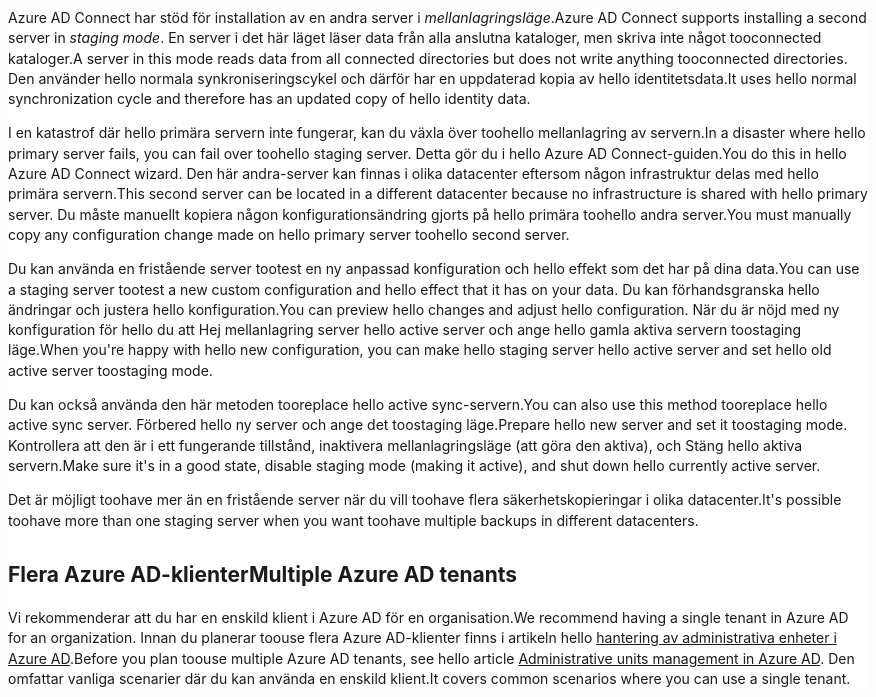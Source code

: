 <span data-ttu-id="d4d9d-214">Azure AD Connect har stöd för installation av en andra server i *mellanlagringsläge*.</span><span class="sxs-lookup"><span data-stu-id="d4d9d-214">Azure AD Connect supports installing a second server in *staging mode*.</span></span> <span data-ttu-id="d4d9d-215">En server i det här läget läser data från alla anslutna kataloger, men skriva inte något tooconnected kataloger.</span><span class="sxs-lookup"><span data-stu-id="d4d9d-215">A server in this mode reads data from all connected directories but does not write anything tooconnected directories.</span></span> <span data-ttu-id="d4d9d-216">Den använder hello normala synkroniseringscykel och därför har en uppdaterad kopia av hello identitetsdata.</span><span class="sxs-lookup"><span data-stu-id="d4d9d-216">It uses hello normal synchronization cycle and therefore has an updated copy of hello identity data.</span></span>

<span data-ttu-id="d4d9d-217">I en katastrof där hello primära servern inte fungerar, kan du växla över toohello mellanlagring av servern.</span><span class="sxs-lookup"><span data-stu-id="d4d9d-217">In a disaster where hello primary server fails, you can fail over toohello staging server.</span></span> <span data-ttu-id="d4d9d-218">Detta gör du i hello Azure AD Connect-guiden.</span><span class="sxs-lookup"><span data-stu-id="d4d9d-218">You do this in hello Azure AD Connect wizard.</span></span> <span data-ttu-id="d4d9d-219">Den här andra-server kan finnas i olika datacenter eftersom någon infrastruktur delas med hello primära servern.</span><span class="sxs-lookup"><span data-stu-id="d4d9d-219">This second server can be located in a different datacenter because no infrastructure is shared with hello primary server.</span></span> <span data-ttu-id="d4d9d-220">Du måste manuellt kopiera någon konfigurationsändring gjorts på hello primära toohello andra server.</span><span class="sxs-lookup"><span data-stu-id="d4d9d-220">You must manually copy any configuration change made on hello primary server toohello second server.</span></span>

<span data-ttu-id="d4d9d-221">Du kan använda en fristående server tootest en ny anpassad konfiguration och hello effekt som det har på dina data.</span><span class="sxs-lookup"><span data-stu-id="d4d9d-221">You can use a staging server tootest a new custom configuration and hello effect that it has on your data.</span></span> <span data-ttu-id="d4d9d-222">Du kan förhandsgranska hello ändringar och justera hello konfiguration.</span><span class="sxs-lookup"><span data-stu-id="d4d9d-222">You can preview hello changes and adjust hello configuration.</span></span> <span data-ttu-id="d4d9d-223">När du är nöjd med ny konfiguration för hello du att Hej mellanlagring server hello active server och ange hello gamla aktiva servern toostaging läge.</span><span class="sxs-lookup"><span data-stu-id="d4d9d-223">When you're happy with hello new configuration, you can make hello staging server hello active server and set hello old active server toostaging mode.</span></span>

<span data-ttu-id="d4d9d-224">Du kan också använda den här metoden tooreplace hello active sync-servern.</span><span class="sxs-lookup"><span data-stu-id="d4d9d-224">You can also use this method tooreplace hello active sync server.</span></span> <span data-ttu-id="d4d9d-225">Förbered hello ny server och ange det toostaging läge.</span><span class="sxs-lookup"><span data-stu-id="d4d9d-225">Prepare hello new server and set it toostaging mode.</span></span> <span data-ttu-id="d4d9d-226">Kontrollera att den är i ett fungerande tillstånd, inaktivera mellanlagringsläge (att göra den aktiva), och Stäng hello aktiva servern.</span><span class="sxs-lookup"><span data-stu-id="d4d9d-226">Make sure it's in a good state, disable staging mode (making it active), and shut down hello currently active server.</span></span>

<span data-ttu-id="d4d9d-227">Det är möjligt toohave mer än en fristående server när du vill toohave flera säkerhetskopieringar i olika datacenter.</span><span class="sxs-lookup"><span data-stu-id="d4d9d-227">It's possible toohave more than one staging server when you want toohave multiple backups in different datacenters.</span></span>

## <a name="multiple-azure-ad-tenants"></a><span data-ttu-id="d4d9d-228">Flera Azure AD-klienter</span><span class="sxs-lookup"><span data-stu-id="d4d9d-228">Multiple Azure AD tenants</span></span>
<span data-ttu-id="d4d9d-229">Vi rekommenderar att du har en enskild klient i Azure AD för en organisation.</span><span class="sxs-lookup"><span data-stu-id="d4d9d-229">We recommend having a single tenant in Azure AD for an organization.</span></span>
<span data-ttu-id="d4d9d-230">Innan du planerar toouse flera Azure AD-klienter finns i artikeln hello [hantering av administrativa enheter i Azure AD](../active-directory-administrative-units-management.md).</span><span class="sxs-lookup"><span data-stu-id="d4d9d-230">Before you plan toouse multiple Azure AD tenants, see hello article [Administrative units management in Azure AD](../active-directory-administrative-units-management.md).</span></span> <span data-ttu-id="d4d9d-231">Den omfattar vanliga scenarier där du kan använda en enskild klient.</span><span class="sxs-lookup"><span data-stu-id="d4d9d-231">It covers common scenarios where you can use a single tenant.</span></span>
